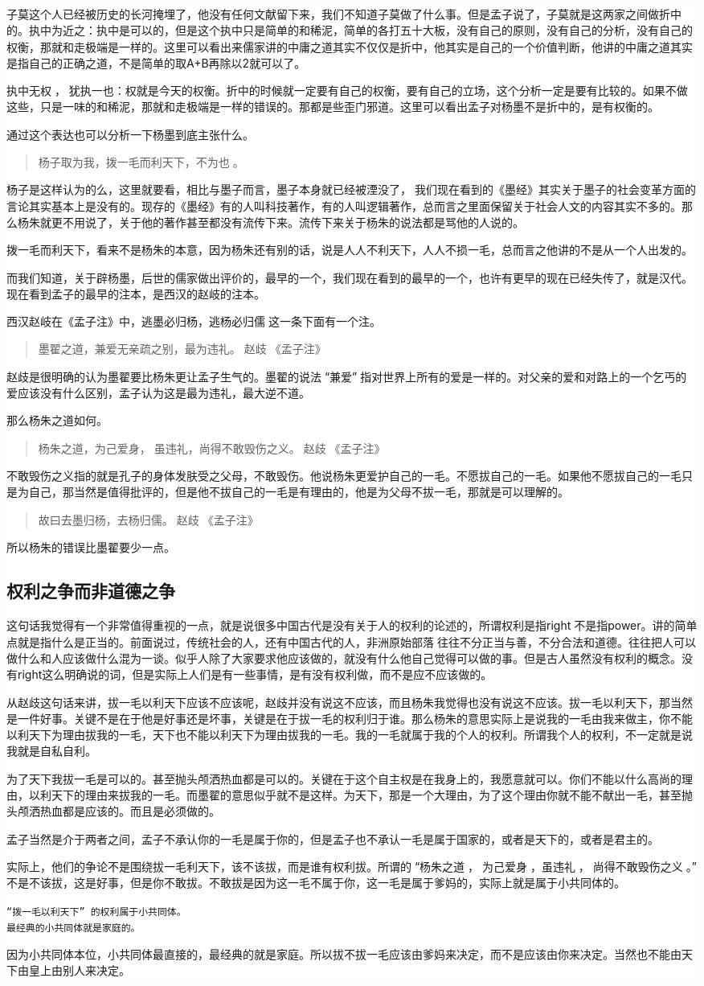 子莫这个人已经被历史的长河掩埋了，他没有任何文献留下来，我们不知道子莫做了什么事。但是孟子说了，子莫就是这两家之间做折中的。执中为近之：执中是可以的，但是这个执中只是简单的和稀泥，简单的各打五十大板，没有自己的原则，没有自己的分析，没有自己的权衡，那就和走极端是一样的。这里可以看出来儒家讲的中庸之道其实不仅仅是折中，他其实是自己的一个价值判断，他讲的中庸之道其实是指自己的正确之道，不是简单的取A+B再除以2就可以了。

执中无权 ， 犹执一也：权就是今天的权衡。折中的时候就一定要有自己的权衡，要有自己的立场，这个分析一定是要有比较的。如果不做这些，只是一味的和稀泥，那就和走极端是一样的错误的。那都是些歪门邪道。这里可以看出孟子对杨墨不是折中的，是有权衡的。

通过这个表达也可以分析一下杨墨到底主张什么。

> 杨子取为我，拨一毛而利天下，不为也 。

杨子是这样认为的么，这里就要看，相比与墨子而言，墨子本身就已经被湮没了， 我们现在看到的《墨经》其实关于墨子的社会变革方面的言论其实基本上是没有的。现存的《墨经》有的人叫科技著作，有的人叫逻辑著作，总而言之里面保留关于社会人文的内容其实不多的。那么杨朱就更不用说了，关于他的著作甚至都没有流传下来。流传下来关于杨朱的说法都是骂他的人说的。

拨一毛而利天下，看来不是杨朱的本意，因为杨朱还有别的话，说是人人不利天下，人人不损一毛，总而言之他讲的不是从一个人出发的。

而我们知道，关于辟杨墨，后世的儒家做出评价的，最早的一个，我们现在看到的最早的一个，也许有更早的现在已经失传了，就是汉代。现在看到孟子的最早的注本，是西汉的赵岐的注本。

西汉赵岐在《孟子注》中，逃墨必归杨，逃杨必归儒 这一条下面有一个注。

> 墨翟之道，兼爱无亲疏之别，最为违礼。
> 赵歧 《孟子注》

赵歧是很明确的认为墨翟要比杨朱更让孟子生气的。墨翟的说法 “兼爱” 指对世界上所有的爱是一样的。对父亲的爱和对路上的一个乞丐的爱应该没有什么区别，孟子认为这是最为违礼，最大逆不道。

那么杨朱之道如何。

> 杨朱之道，为己爱身，
> 虽违礼，尚得不敢毁伤之义。 
> 赵歧 《孟子注》

不敢毁伤之义指的就是孔子的身体发肤受之父母，不敢毁伤。他说杨朱更爱护自己的一毛。不愿拔自己的一毛。如果他不愿拔自己的一毛只是为自己，那当然是值得批评的，但是他不拔自己的一毛是有理由的，他是为父母不拔一毛，那就是可以理解的。

> 故曰去墨归杨，去杨归儒。
> 赵歧 《孟子注》

所以杨朱的错误比墨翟要少一点。

## 权利之争而非道德之争

这句话我觉得有一个非常值得重视的一点，就是说很多中国古代是没有关于人的权利的论述的，所谓权利是指right 不是指power。讲的简单点就是指什么是正当的。前面说过，传统社会的人，还有中国古代的人，非洲原始部落 往往不分正当与善，不分合法和道德。往往把人可以做什么和人应该做什么混为一谈。似乎人除了大家要求他应该做的，就没有什么他自己觉得可以做的事。但是古人虽然没有权利的概念。没有right这么明确说的词，但是实际上人们是有一些事情，是有没有权利做，而不是应不应该做的。

从赵歧这句话来讲，拔一毛以利天下应该不应该呢，赵歧并没有说这不应该，而且杨朱我觉得也没有说这不应该。拔一毛以利天下，那当然是一件好事。关键不是在于他是好事还是坏事，关键是在于拔一毛的权利归于谁。那么杨朱的意思实际上是说我的一毛由我来做主，你不能以利天下为理由拔我的一毛，天下也不能以利天下为理由拔我的一毛。我的一毛就属于我的个人的权利。所谓我个人的权利，不一定就是说我就是自私自利。

为了天下我拔一毛是可以的。甚至抛头颅洒热血都是可以的。关键在于这个自主权是在我身上的，我愿意就可以。你们不能以什么高尚的理由，以利天下的理由来拔我的一毛。而墨翟的意思似乎就不是这样。为天下，那是一个大理由，为了这个理由你就不能不献出一毛，甚至抛头颅洒热血都是应该的。而且是必须做的。

孟子当然是介于两者之间，孟子不承认你的一毛是属于你的，但是孟子也不承认一毛是属于国家的，或者是天下的，或者是君主的。

实际上，他们的争论不是围绕拔一毛利天下，该不该拔，而是谁有权利拔。所谓的 “杨朱之道 ， 为己爱身 ，虽违礼 ， 尚得不敢毁伤之义 。” 不是不该拔，这是好事，但是你不敢拔。不敢拔是因为这一毛不属于你，这一毛是属于爹妈的，实际上就是属于小共同体的。
~~~
“拨一毛以利天下” 的权利属于小共同体。
最经典的小共同体就是家庭的。
~~~
因为小共同体本位，小共同体最直接的，最经典的就是家庭。所以拔不拔一毛应该由爹妈来决定，而不是应该由你来决定。当然也不能由天下由皇上由别人来决定。
